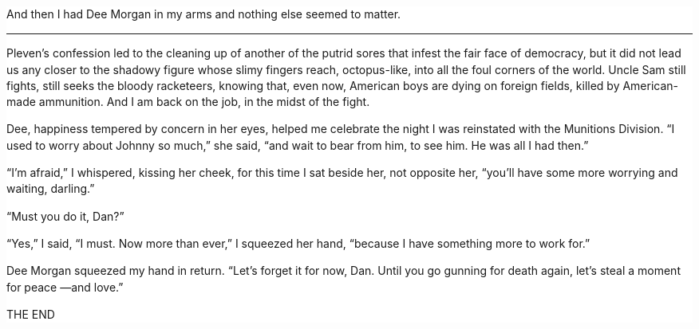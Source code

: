 And then I had Dee Morgan in my arms and nothing else seemed to matter.

***

Pleven’s confession led to the cleaning up of another of the putrid sores that infest the fair face of democracy, but it did not lead us any closer to the shadowy figure whose slimy fingers reach, octopus-like, into all the foul corners of the world. Uncle Sam still fights, still seeks the bloody racketeers, knowing that, even now, American boys are dying on foreign fields, killed by American-made ammunition. And I am back on the job, in the midst of the fight.

Dee, happiness tempered by concern in her eyes, helped me celebrate the night I was reinstated with the Munitions Division. “I used to worry about Johnny so much,” she said, “and wait to bear from him, to see him. He was all I had then.”

“I’m afraid,” I whispered, kissing her cheek, for this time I sat beside her, not opposite her, “you’ll have some more worrying and waiting, darling.”

“Must you do it, Dan?”

“Yes,” I said, “I must. Now more than ever,” I squeezed her hand, “because I have something more to work for.”

Dee Morgan squeezed my hand in return. “Let’s forget it for now, Dan. Until you go gunning for death again, let’s steal a moment for peace —and love.”

THE END